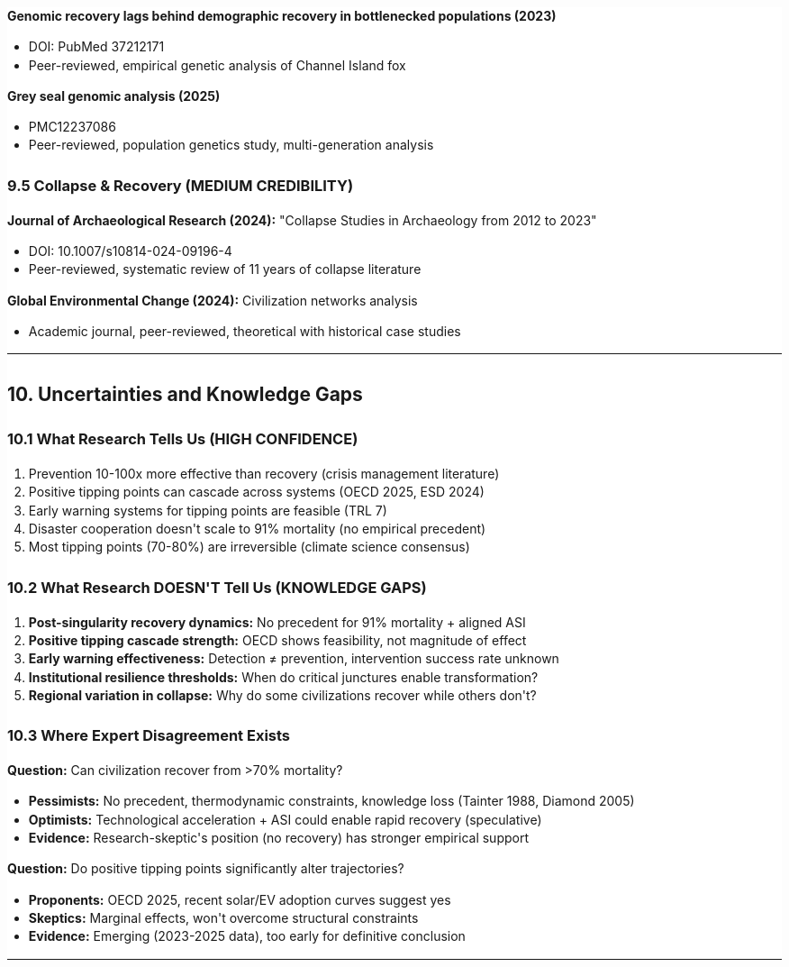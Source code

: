 **Genomic recovery lags behind demographic recovery in bottlenecked populations (2023)**
- DOI: PubMed 37212171
- Peer-reviewed, empirical genetic analysis of Channel Island fox

**Grey seal genomic analysis (2025)**
- PMC12237086
- Peer-reviewed, population genetics study, multi-generation analysis

### 9.5 Collapse & Recovery (MEDIUM CREDIBILITY)

**Journal of Archaeological Research (2024):** "Collapse Studies in Archaeology from 2012 to 2023"
- DOI: 10.1007/s10814-024-09196-4
- Peer-reviewed, systematic review of 11 years of collapse literature

**Global Environmental Change (2024):** Civilization networks analysis
- Academic journal, peer-reviewed, theoretical with historical case studies

---

## 10. Uncertainties and Knowledge Gaps

### 10.1 What Research Tells Us (HIGH CONFIDENCE)

1. Prevention 10-100x more effective than recovery (crisis management literature)
2. Positive tipping points can cascade across systems (OECD 2025, ESD 2024)
3. Early warning systems for tipping points are feasible (TRL 7)
4. Disaster cooperation doesn't scale to 91% mortality (no empirical precedent)
5. Most tipping points (70-80%) are irreversible (climate science consensus)

### 10.2 What Research DOESN'T Tell Us (KNOWLEDGE GAPS)

1. **Post-singularity recovery dynamics:** No precedent for 91% mortality + aligned ASI
2. **Positive tipping cascade strength:** OECD shows feasibility, not magnitude of effect
3. **Early warning effectiveness:** Detection ≠ prevention, intervention success rate unknown
4. **Institutional resilience thresholds:** When do critical junctures enable transformation?
5. **Regional variation in collapse:** Why do some civilizations recover while others don't?

### 10.3 Where Expert Disagreement Exists

**Question:** Can civilization recover from >70% mortality?

- **Pessimists:** No precedent, thermodynamic constraints, knowledge loss (Tainter 1988, Diamond 2005)
- **Optimists:** Technological acceleration + ASI could enable rapid recovery (speculative)
- **Evidence:** Research-skeptic's position (no recovery) has stronger empirical support

**Question:** Do positive tipping points significantly alter trajectories?

- **Proponents:** OECD 2025, recent solar/EV adoption curves suggest yes
- **Skeptics:** Marginal effects, won't overcome structural constraints
- **Evidence:** Emerging (2023-2025 data), too early for definitive conclusion

---
